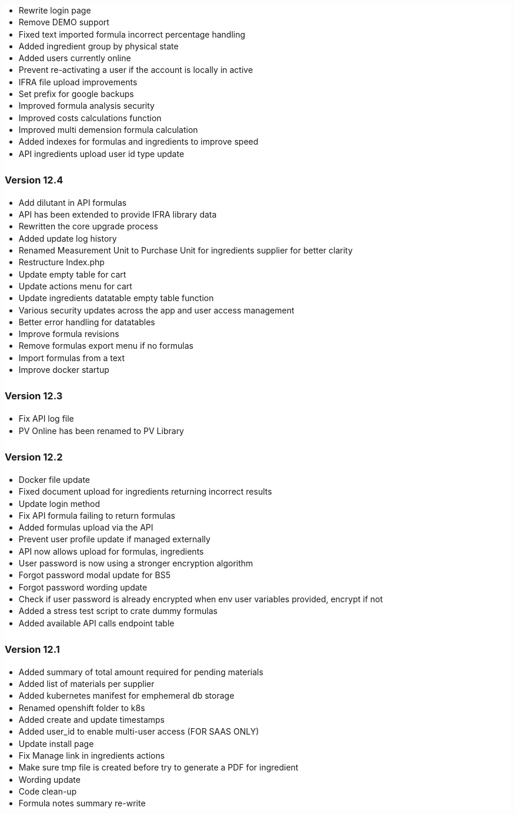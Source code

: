 - Rewrite login page
- Remove DEMO support
- Fixed text imported formula incorrect percentage handling
- Added ingredient group by physical state
- Added users currently online
- Prevent re-activating a user if the account is locally in active
- IFRA file upload improvements
- Set prefix for google backups
- Improved formula analysis security
- Improved costs calculations function
- Improved multi demension formula calculation
- Added indexes for formulas and ingredients to improve speed
- API ingredients upload user id type update

### Version 12.4
- Add dilutant in API formulas
- API has been extended to provide IFRA library data
- Rewritten the core upgrade process
- Added update log history
- Renamed Measurement Unit to Purchase Unit for ingredients supplier for better clarity
- Restructure Index.php
- Update empty table for cart
- Update actions menu for cart
- Update ingredients datatable empty table function
- Various security updates across the app and user access management
- Better error handling for datatables
- Improve formula revisions
- Remove formulas export menu if no formulas
- Import formulas from a text
- Improve docker startup

### Version 12.3
- Fix API log file
- PV Online has been renamed to PV Library

### Version 12.2
- Docker file update
- Fixed document upload for ingredients returning incorrect results
- Update login method
- Fix API formula failing to return formulas
- Added formulas upload via the API
- Prevent user profile update if managed externally
- API now allows upload for formulas, ingredients
- User password is now using a stronger encryption algorithm
- Forgot password modal update for BS5
- Forgot password wording update
- Check if user password is already encrypted when env user variables provided, encrypt if not
- Added a stress test script to crate dummy formulas
- Added available API calls endpoint table

### Version 12.1
- Added summary of total amount required for pending materials
- Added list of materials per supplier
- Added kubernetes manifest for emphemeral db storage
- Renamed openshift folder to k8s
- Added create and update timestamps
- Added user_id to enable multi-user access (FOR SAAS ONLY)
- Update install page
- Fix Manage link in ingredients actions
- Make sure tmp file is created before try to generate a PDF for ingredient
- Wording update
- Code clean-up
- Formula notes summary re-write